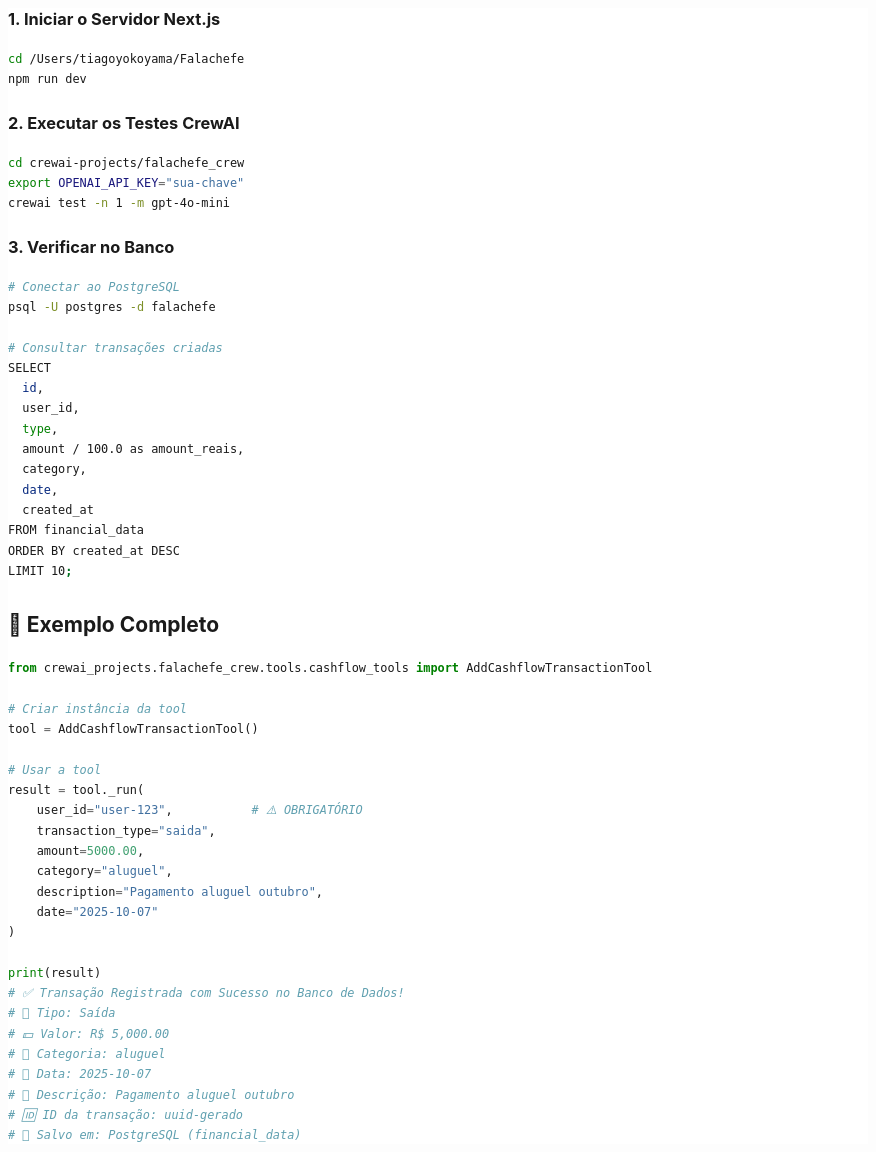 ### 1. Iniciar o Servidor Next.js

```bash
cd /Users/tiagoyokoyama/Falachefe
npm run dev
```

### 2. Executar os Testes CrewAI

```bash
cd crewai-projects/falachefe_crew
export OPENAI_API_KEY="sua-chave"
crewai test -n 1 -m gpt-4o-mini
```

### 3. Verificar no Banco

```bash
# Conectar ao PostgreSQL
psql -U postgres -d falachefe

# Consultar transações criadas
SELECT 
  id, 
  user_id, 
  type, 
  amount / 100.0 as amount_reais,
  category,
  date,
  created_at
FROM financial_data
ORDER BY created_at DESC
LIMIT 10;
```

## 📝 Exemplo Completo

```python
from crewai_projects.falachefe_crew.tools.cashflow_tools import AddCashflowTransactionTool

# Criar instância da tool
tool = AddCashflowTransactionTool()

# Usar a tool
result = tool._run(
    user_id="user-123",           # ⚠️ OBRIGATÓRIO
    transaction_type="saida",
    amount=5000.00,
    category="aluguel",
    description="Pagamento aluguel outubro",
    date="2025-10-07"
)

print(result)
# ✅ Transação Registrada com Sucesso no Banco de Dados!
# 💸 Tipo: Saída
# 💵 Valor: R$ 5,000.00
# 📁 Categoria: aluguel
# 📅 Data: 2025-10-07
# 📝 Descrição: Pagamento aluguel outubro
# 🆔 ID da transação: uuid-gerado
# 💾 Salvo em: PostgreSQL (financial_data)
```
